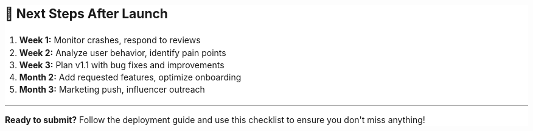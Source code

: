 
## 🎯 Next Steps After Launch

1. **Week 1:** Monitor crashes, respond to reviews
2. **Week 2:** Analyze user behavior, identify pain points
3. **Week 3:** Plan v1.1 with bug fixes and improvements
4. **Month 2:** Add requested features, optimize onboarding
5. **Month 3:** Marketing push, influencer outreach

---

**Ready to submit?** Follow the deployment guide and use this checklist to ensure you don't miss anything!
